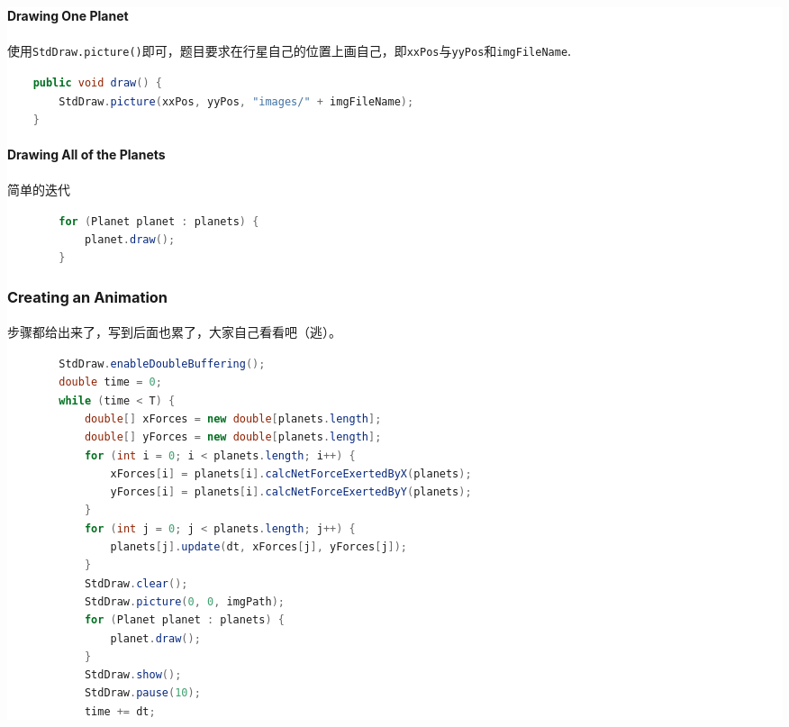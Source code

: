 #### Drawing One Planet

使用`StdDraw.picture()`即可，题目要求在行星自己的位置上画自己，即`xxPos`与`yyPos`和`imgFileName`.

```java
    public void draw() {
        StdDraw.picture(xxPos, yyPos, "images/" + imgFileName);
    }
```

#### Drawing All of the Planets

简单的迭代

```java
        for (Planet planet : planets) {
            planet.draw();
        }
```

### Creating an Animation

步骤都给出来了，写到后面也累了，大家自己看看吧（逃）。

```java
        StdDraw.enableDoubleBuffering();
        double time = 0;
        while (time < T) {
            double[] xForces = new double[planets.length];
            double[] yForces = new double[planets.length];
            for (int i = 0; i < planets.length; i++) {
                xForces[i] = planets[i].calcNetForceExertedByX(planets);
                yForces[i] = planets[i].calcNetForceExertedByY(planets);
            }
            for (int j = 0; j < planets.length; j++) {
                planets[j].update(dt, xForces[j], yForces[j]);
            }
            StdDraw.clear();
            StdDraw.picture(0, 0, imgPath);
            for (Planet planet : planets) {
                planet.draw();
            }
            StdDraw.show();
            StdDraw.pause(10);
            time += dt;
```
